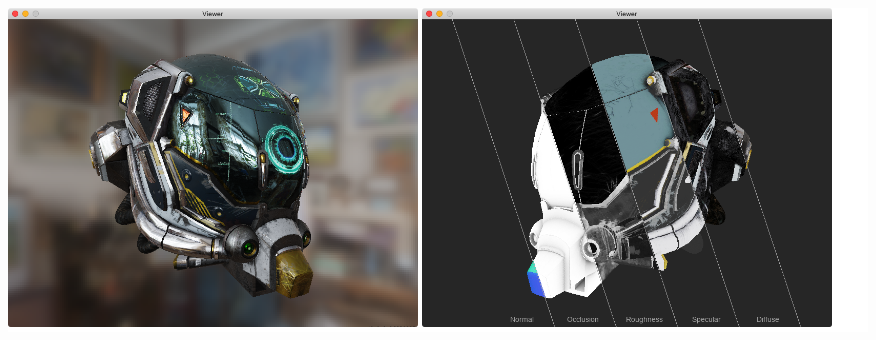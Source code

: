 <img src="assets/helmet/screenshot2.png" width="410"> <img src="assets/helmet/screenshot3.png" width="410">